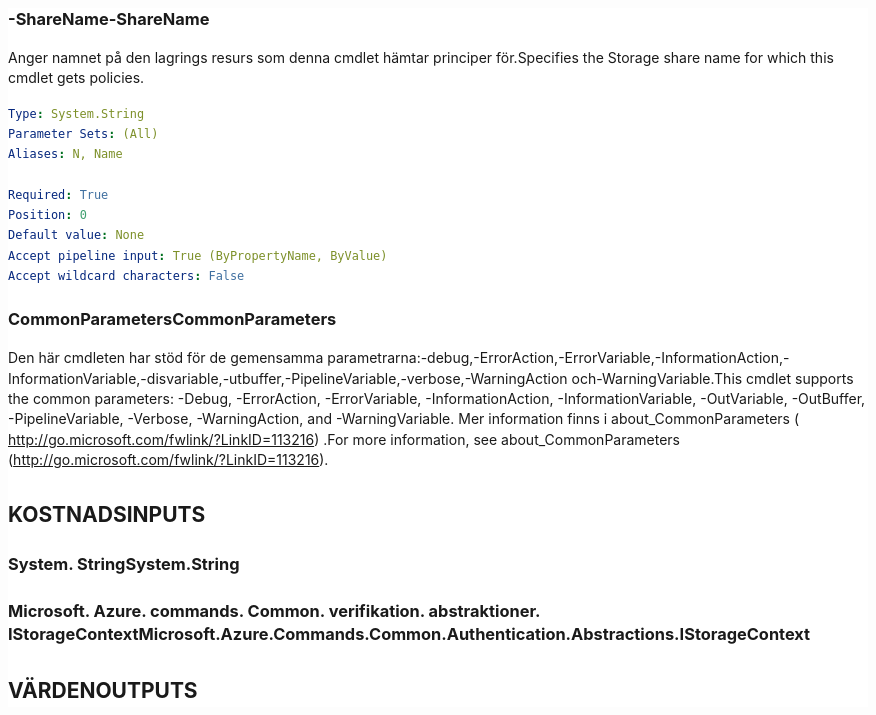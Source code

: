 ### <span data-ttu-id="cec13-133">-ShareName</span><span class="sxs-lookup"><span data-stu-id="cec13-133">-ShareName</span></span>
<span data-ttu-id="cec13-134">Anger namnet på den lagrings resurs som denna cmdlet hämtar principer för.</span><span class="sxs-lookup"><span data-stu-id="cec13-134">Specifies the Storage share name for which this cmdlet gets policies.</span></span>

```yaml
Type: System.String
Parameter Sets: (All)
Aliases: N, Name

Required: True
Position: 0
Default value: None
Accept pipeline input: True (ByPropertyName, ByValue)
Accept wildcard characters: False
```

### <span data-ttu-id="cec13-135">CommonParameters</span><span class="sxs-lookup"><span data-stu-id="cec13-135">CommonParameters</span></span>
<span data-ttu-id="cec13-136">Den här cmdleten har stöd för de gemensamma parametrarna:-debug,-ErrorAction,-ErrorVariable,-InformationAction,-InformationVariable,-disvariable,-utbuffer,-PipelineVariable,-verbose,-WarningAction och-WarningVariable.</span><span class="sxs-lookup"><span data-stu-id="cec13-136">This cmdlet supports the common parameters: -Debug, -ErrorAction, -ErrorVariable, -InformationAction, -InformationVariable, -OutVariable, -OutBuffer, -PipelineVariable, -Verbose, -WarningAction, and -WarningVariable.</span></span> <span data-ttu-id="cec13-137">Mer information finns i about_CommonParameters ( http://go.microsoft.com/fwlink/?LinkID=113216) .</span><span class="sxs-lookup"><span data-stu-id="cec13-137">For more information, see about_CommonParameters (http://go.microsoft.com/fwlink/?LinkID=113216).</span></span>

## <span data-ttu-id="cec13-138">KOSTNADS</span><span class="sxs-lookup"><span data-stu-id="cec13-138">INPUTS</span></span>

### <span data-ttu-id="cec13-139">System. String</span><span class="sxs-lookup"><span data-stu-id="cec13-139">System.String</span></span>

### <span data-ttu-id="cec13-140">Microsoft. Azure. commands. Common. verifikation. abstraktioner. IStorageContext</span><span class="sxs-lookup"><span data-stu-id="cec13-140">Microsoft.Azure.Commands.Common.Authentication.Abstractions.IStorageContext</span></span>

## <span data-ttu-id="cec13-141">VÄRDEN</span><span class="sxs-lookup"><span data-stu-id="cec13-141">OUTPUTS</span></span>
